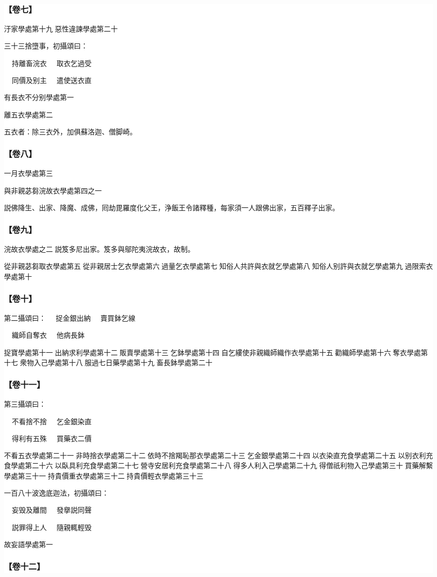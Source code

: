 ### 【卷七】

汙家學處第十九 惡性違諫學處第二十

三十三捨墮事，初攝頌曰：

&nbsp;&nbsp;&nbsp;&nbsp;持離畜浣衣 &nbsp;&nbsp;&nbsp;&nbsp;取衣乞過受

&nbsp;&nbsp;&nbsp;&nbsp;同價及别主 &nbsp;&nbsp;&nbsp;&nbsp;遣使送衣直

有長衣不分别學處第一

離五衣學處第二 

五衣者：除三衣外，加俱蘇洛迦、僧脚崎。

### 【卷八】

一月衣學處第三

與非親苾芻浣故衣學處第四之一 

説佛降生、出家、降魔、成佛，囘劫毘羅度化父王，浄飯王令諸釋種，每家須一人跟佛出家，五百釋子出家。

### 【卷九】

浣故衣學處之二 説笈多尼出家。笈多與鄔陀夷浣故衣，故制。

從非親苾芻取衣學處第五 從非親居士乞衣學處第六 過量乞衣學處第七 知俗人共許與衣就乞學處第八 知俗人别許與衣就乞學處第九 過限索衣學處第十

### 【卷十】

第二攝頌曰：
&nbsp;&nbsp;&nbsp;&nbsp;捉金銀出納 &nbsp;&nbsp;&nbsp;&nbsp;賣買鉢乞線

&nbsp;&nbsp;&nbsp;&nbsp;織師自奪衣 &nbsp;&nbsp;&nbsp;&nbsp;他病長鉢

捉寶學處第十一 出納求利學處第十二 販賣學處第十三 乞鉢學處第十四 自乞縷使非親織師織作衣學處第十五 勸織師學處第十六 奪衣學處第十七 衆物入己學處第十八 服過七日藥學處第十九 畜長鉢學處第二十

### 【卷十一】

第三攝頌曰：

&nbsp;&nbsp;&nbsp;&nbsp;不看捨不捨 &nbsp;&nbsp;&nbsp;&nbsp;乞金銀染直

&nbsp;&nbsp;&nbsp;&nbsp;得利有五殊 &nbsp;&nbsp;&nbsp;&nbsp;買藥衣二價

不看五衣學處第二十一 非時捨衣學處第二十二 依時不捨羯恥那衣學處第二十三 乞金銀學處第二十四 以衣染直充食學處第二十五 以别衣利充食學處第二十六 以臥具利充食學處第二十七 營寺安居利充食學處第二十八 得多人利入己學處第二十九 得僧祇利物入己學處第三十 買藥解繫學處第三十一 持貴價重衣學處第三十二 持貴價輕衣學處第三十三

一百八十波逸底迦法，初攝頌曰：

&nbsp;&nbsp;&nbsp;&nbsp;妄毁及離間 &nbsp;&nbsp;&nbsp;&nbsp;發擧説同聲

&nbsp;&nbsp;&nbsp;&nbsp;説罪得上人 &nbsp;&nbsp;&nbsp;&nbsp;隨親輒輕毁

故妄語學處第一

### 【卷十二】
